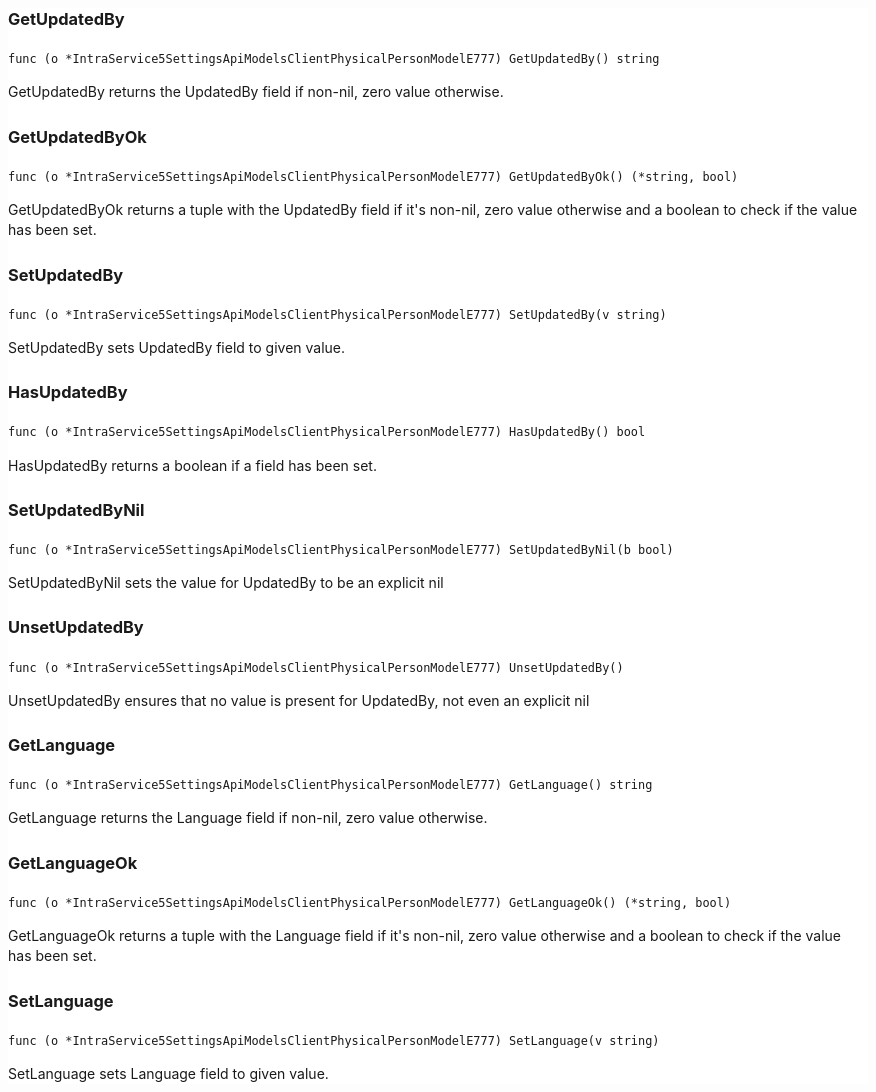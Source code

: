 ### GetUpdatedBy

`func (o *IntraService5SettingsApiModelsClientPhysicalPersonModelE777) GetUpdatedBy() string`

GetUpdatedBy returns the UpdatedBy field if non-nil, zero value otherwise.

### GetUpdatedByOk

`func (o *IntraService5SettingsApiModelsClientPhysicalPersonModelE777) GetUpdatedByOk() (*string, bool)`

GetUpdatedByOk returns a tuple with the UpdatedBy field if it's non-nil, zero value otherwise
and a boolean to check if the value has been set.

### SetUpdatedBy

`func (o *IntraService5SettingsApiModelsClientPhysicalPersonModelE777) SetUpdatedBy(v string)`

SetUpdatedBy sets UpdatedBy field to given value.

### HasUpdatedBy

`func (o *IntraService5SettingsApiModelsClientPhysicalPersonModelE777) HasUpdatedBy() bool`

HasUpdatedBy returns a boolean if a field has been set.

### SetUpdatedByNil

`func (o *IntraService5SettingsApiModelsClientPhysicalPersonModelE777) SetUpdatedByNil(b bool)`

 SetUpdatedByNil sets the value for UpdatedBy to be an explicit nil

### UnsetUpdatedBy
`func (o *IntraService5SettingsApiModelsClientPhysicalPersonModelE777) UnsetUpdatedBy()`

UnsetUpdatedBy ensures that no value is present for UpdatedBy, not even an explicit nil
### GetLanguage

`func (o *IntraService5SettingsApiModelsClientPhysicalPersonModelE777) GetLanguage() string`

GetLanguage returns the Language field if non-nil, zero value otherwise.

### GetLanguageOk

`func (o *IntraService5SettingsApiModelsClientPhysicalPersonModelE777) GetLanguageOk() (*string, bool)`

GetLanguageOk returns a tuple with the Language field if it's non-nil, zero value otherwise
and a boolean to check if the value has been set.

### SetLanguage

`func (o *IntraService5SettingsApiModelsClientPhysicalPersonModelE777) SetLanguage(v string)`

SetLanguage sets Language field to given value.
